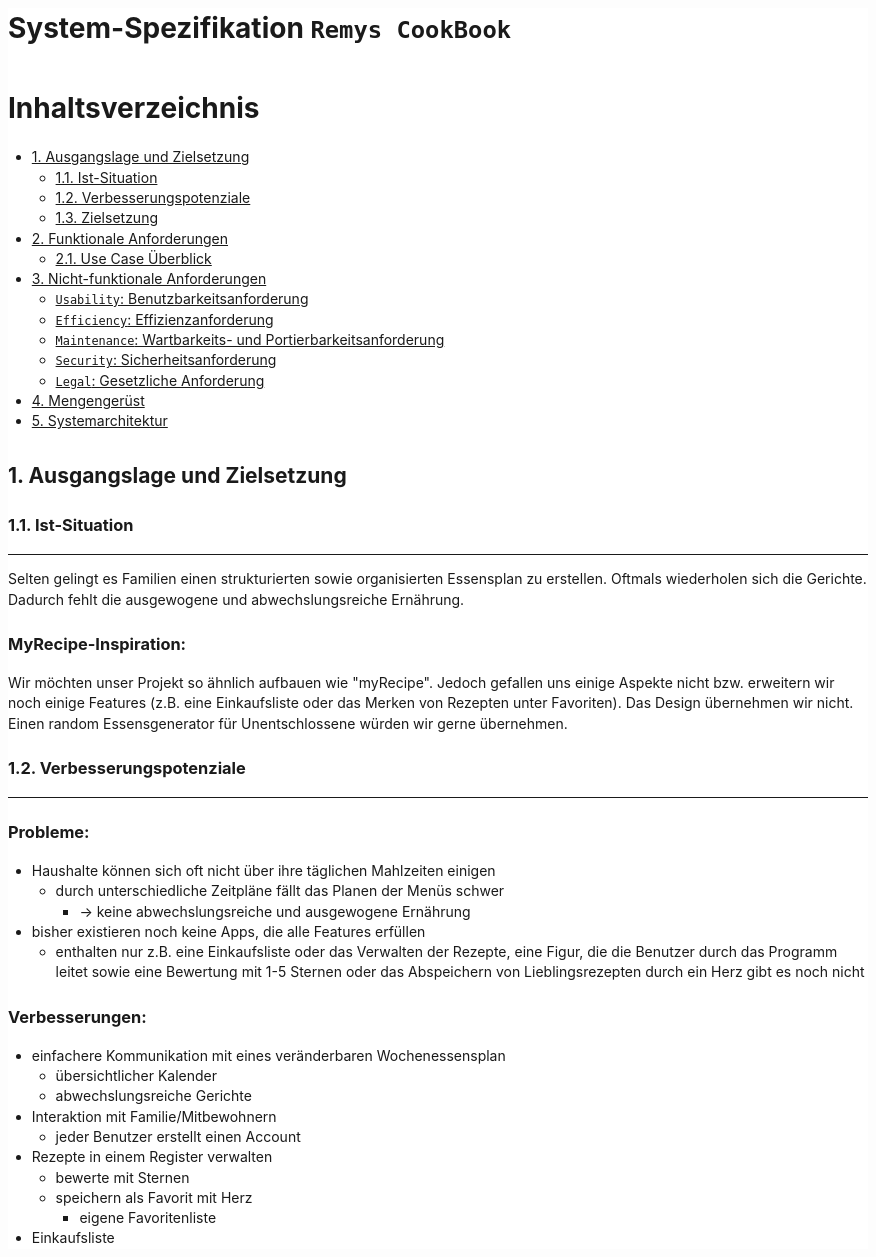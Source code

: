 # System-Spezifikation `Remys CookBook`

# Inhaltsverzeichnis
- [1. Ausgangslage und Zielsetzung](#1-ausgangslage-und-zielsetzung)
  - [1.1. Ist-Situation](#11-ist-situation)
  - [1.2. Verbesserungspotenziale](#12-verbesserungspotenziale)
  - [1.3. Zielsetzung](#13-zielsetzung)
- [2. Funktionale Anforderungen](#2-funktionale-anforderungen)
  - [2.1. Use Case Überblick](#21-use-case-überblick)
- [3. Nicht-funktionale Anforderungen](#3-nicht-funktionale-anforderungen)
  - [`Usability`: Benutzbarkeitsanforderung](#usability-benutzbarkeitsanforderung)
  - [`Efficiency`: Effizienzanforderung](#efficiency-effizienzanforderung)
  - [`Maintenance`: Wartbarkeits- und Portierbarkeitsanforderung](#maintenance-wartbarkeits--und-portierbarkeitsanforderung)
  - [`Security`: Sicherheitsanforderung](#security-sicherheitsanforderung)
  - [`Legal`: Gesetzliche Anforderung](#legal-gesetzliche-anforderung)
- [4. Mengengerüst](#4-mengengerüst)
- [5. Systemarchitektur](#5-systemarchitektur)

## 1. Ausgangslage und Zielsetzung

### 1.1. Ist-Situation
---
Selten gelingt es Familien einen strukturierten sowie organisierten Essensplan zu erstellen. Oftmals wiederholen sich die Gerichte. Dadurch fehlt die ausgewogene und abwechslungsreiche Ernährung. 

### MyRecipe-Inspiration:
Wir möchten unser Projekt so ähnlich aufbauen wie "myRecipe". Jedoch gefallen uns einige Aspekte nicht bzw. erweitern wir noch einige Features (z.B. eine Einkaufsliste oder das Merken von Rezepten unter Favoriten). Das Design übernehmen wir nicht. Einen random Essensgenerator für Unentschlossene würden wir gerne übernehmen. 

### 1.2. Verbesserungspotenziale
---
### Probleme:
* Haushalte können sich oft nicht über ihre täglichen Mahlzeiten einigen
  * durch unterschiedliche Zeitpläne fällt das Planen der Menüs schwer
    * -> keine abwechslungsreiche und ausgewogene Ernährung
* bisher existieren noch keine Apps, die alle Features erfüllen
  * enthalten nur z.B. eine Einkaufsliste oder das Verwalten der Rezepte, eine Figur, die die Benutzer durch das Programm leitet sowie eine Bewertung mit 1-5 Sternen oder das Abspeichern von Lieblingsrezepten durch ein Herz gibt es noch nicht

### Verbesserungen:
* einfachere Kommunikation mit eines veränderbaren Wochenessensplan
  * übersichtlicher Kalender
  * abwechslungsreiche Gerichte
* Interaktion mit Familie/Mitbewohnern
  * jeder Benutzer erstellt einen Account
* Rezepte in einem Register verwalten
  * bewerte mit Sternen
  * speichern als Favorit mit Herz 
    * eigene Favoritenliste
* Einkaufsliste
